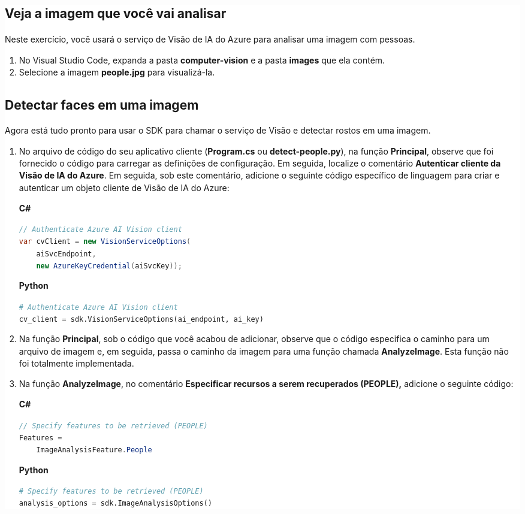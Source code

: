 ## Veja a imagem que você vai analisar

Neste exercício, você usará o serviço de Visão de IA do Azure para analisar uma imagem com pessoas.

1. No Visual Studio Code, expanda a pasta **computer-vision** e a pasta **images** que ela contém.
2. Selecione a imagem **people.jpg** para visualizá-la.

## Detectar faces em uma imagem

Agora está tudo pronto para usar o SDK para chamar o serviço de Visão e detectar rostos em uma imagem.

1. No arquivo de código do seu aplicativo cliente (**Program.cs** ou **detect-people.py**), na função **Principal**, observe que foi fornecido o código para carregar as definições de configuração. Em seguida, localize o comentário **Autenticar cliente da Visão de IA do Azure**. Em seguida, sob este comentário, adicione o seguinte código específico de linguagem para criar e autenticar um objeto cliente de Visão de IA do Azure:

    **C#**

    ```C#
    // Authenticate Azure AI Vision client
    var cvClient = new VisionServiceOptions(
        aiSvcEndpoint,
        new AzureKeyCredential(aiSvcKey));
    ```

    **Python**

    ```Python
    # Authenticate Azure AI Vision client
    cv_client = sdk.VisionServiceOptions(ai_endpoint, ai_key)
    ```

2. Na função **Principal**, sob o código que você acabou de adicionar, observe que o código especifica o caminho para um arquivo de imagem e, em seguida, passa o caminho da imagem para uma função chamada **AnalyzeImage**. Esta função não foi totalmente implementada.

3. Na função **AnalyzeImage**, no comentário **Especificar recursos a serem recuperados (PEOPLE),** adicione o seguinte código:

    **C#**

    ```C#
    // Specify features to be retrieved (PEOPLE)
    Features =
        ImageAnalysisFeature.People
    ```

    **Python**

    ```Python
    # Specify features to be retrieved (PEOPLE)
    analysis_options = sdk.ImageAnalysisOptions()
    